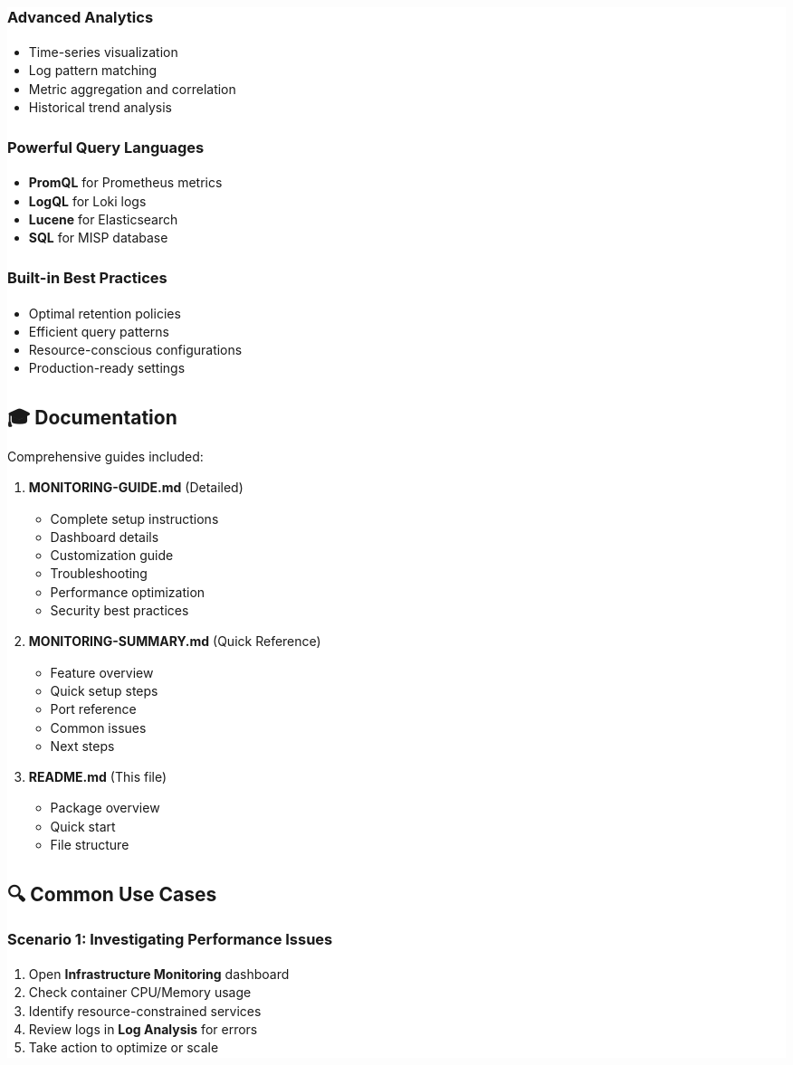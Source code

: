 ### Advanced Analytics
- Time-series visualization
- Log pattern matching
- Metric aggregation and correlation
- Historical trend analysis

### Powerful Query Languages
- **PromQL** for Prometheus metrics
- **LogQL** for Loki logs
- **Lucene** for Elasticsearch
- **SQL** for MISP database

### Built-in Best Practices
- Optimal retention policies
- Efficient query patterns
- Resource-conscious configurations
- Production-ready settings

## 🎓 Documentation

Comprehensive guides included:

1. **MONITORING-GUIDE.md** (Detailed)
   - Complete setup instructions
   - Dashboard details
   - Customization guide
   - Troubleshooting
   - Performance optimization
   - Security best practices

2. **MONITORING-SUMMARY.md** (Quick Reference)
   - Feature overview
   - Quick setup steps
   - Port reference
   - Common issues
   - Next steps

3. **README.md** (This file)
   - Package overview
   - Quick start
   - File structure

## 🔍 Common Use Cases

### Scenario 1: Investigating Performance Issues
1. Open **Infrastructure Monitoring** dashboard
2. Check container CPU/Memory usage
3. Identify resource-constrained services
4. Review logs in **Log Analysis** for errors
5. Take action to optimize or scale
